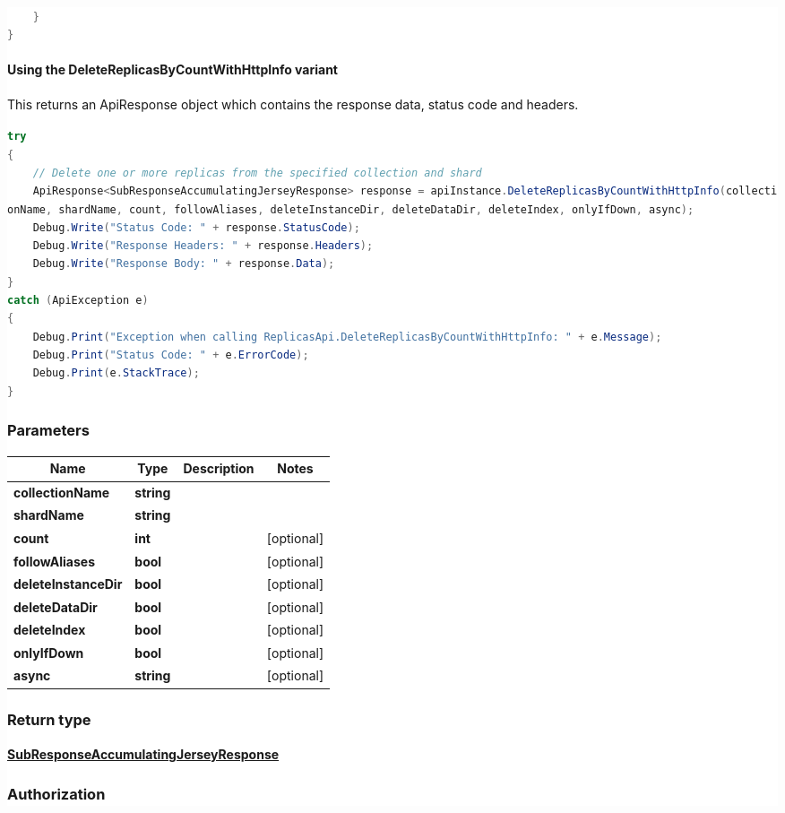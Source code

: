 ```csharp
    }
}
```

#### Using the DeleteReplicasByCountWithHttpInfo variant
This returns an ApiResponse object which contains the response data, status code and headers.

```csharp
try
{
    // Delete one or more replicas from the specified collection and shard
    ApiResponse<SubResponseAccumulatingJerseyResponse> response = apiInstance.DeleteReplicasByCountWithHttpInfo(collectionName, shardName, count, followAliases, deleteInstanceDir, deleteDataDir, deleteIndex, onlyIfDown, async);
    Debug.Write("Status Code: " + response.StatusCode);
    Debug.Write("Response Headers: " + response.Headers);
    Debug.Write("Response Body: " + response.Data);
}
catch (ApiException e)
{
    Debug.Print("Exception when calling ReplicasApi.DeleteReplicasByCountWithHttpInfo: " + e.Message);
    Debug.Print("Status Code: " + e.ErrorCode);
    Debug.Print(e.StackTrace);
}
```

### Parameters

| Name | Type | Description | Notes |
|------|------|-------------|-------|
| **collectionName** | **string** |  |  |
| **shardName** | **string** |  |  |
| **count** | **int** |  | [optional]  |
| **followAliases** | **bool** |  | [optional]  |
| **deleteInstanceDir** | **bool** |  | [optional]  |
| **deleteDataDir** | **bool** |  | [optional]  |
| **deleteIndex** | **bool** |  | [optional]  |
| **onlyIfDown** | **bool** |  | [optional]  |
| **async** | **string** |  | [optional]  |

### Return type

[**SubResponseAccumulatingJerseyResponse**](SubResponseAccumulatingJerseyResponse.md)

### Authorization
